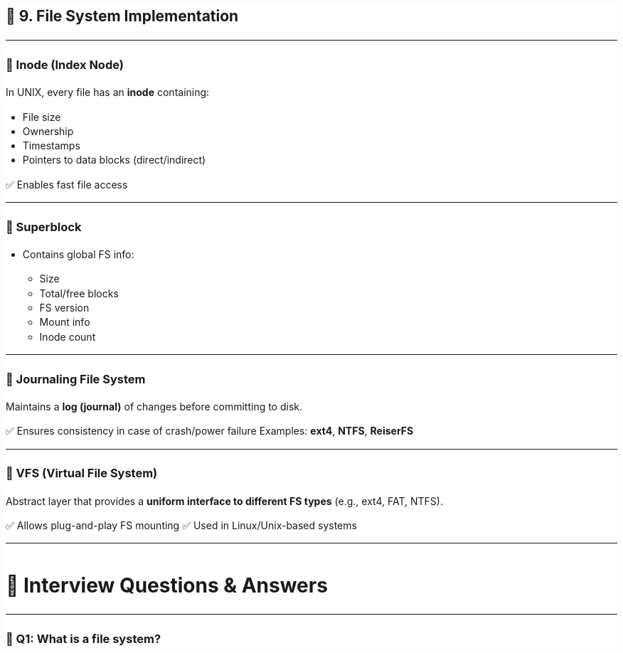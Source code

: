 
## 🔸 9. File System Implementation

---

### 🧮 Inode (Index Node)

In UNIX, every file has an **inode** containing:

* File size
* Ownership
* Timestamps
* Pointers to data blocks (direct/indirect)

✅ Enables fast file access

---

### 🧩 Superblock

* Contains global FS info:

  * Size
  * Total/free blocks
  * FS version
  * Mount info
  * Inode count

---

### 🔁 Journaling File System

Maintains a **log (journal)** of changes before committing to disk.

✅ Ensures consistency in case of crash/power failure
Examples: **ext4**, **NTFS**, **ReiserFS**

---

### 🧰 VFS (Virtual File System)

Abstract layer that provides a **uniform interface to different FS types** (e.g., ext4, FAT, NTFS).

✅ Allows plug-and-play FS mounting
✅ Used in Linux/Unix-based systems

---

# 💼 Interview Questions & Answers

---

### 🔹 Q1: What is a file system?
